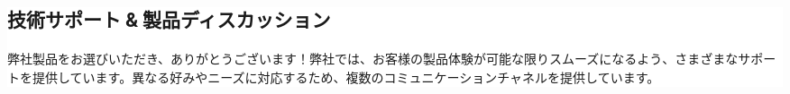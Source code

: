 ## 技術サポート & 製品ディスカッション

弊社製品をお選びいただき、ありがとうございます！弊社では、お客様の製品体験が可能な限りスムーズになるよう、さまざまなサポートを提供しています。異なる好みやニーズに対応するため、複数のコミュニケーションチャネルを提供しています。

<div class="button_tech_support_container">
<a href="https://forum.seeedstudio.com/" class="button_forum"></a>
<a href="https://www.seeedstudio.com/contacts" class="button_email"></a>
</div>

<div class="button_tech_support_container">
<a href="https://discord.gg/eWkprNDMU7" class="button_discord"></a>
<a href="https://github.com/Seeed-Studio/wiki-documents/discussions/69" class="button_discussion"></a>
</div>
